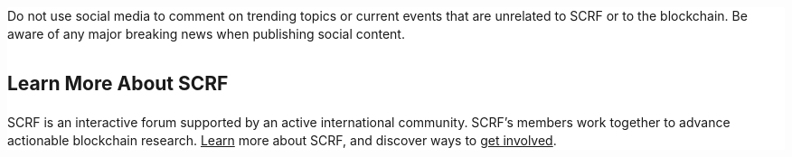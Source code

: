 Do not use social media to comment on trending topics or current events that are unrelated to SCRF or to the blockchain. Be aware of any major breaking news when publishing social content.

## Learn More About SCRF

SCRF is an interactive forum supported by an active international community. SCRF’s members work together to advance actionable blockchain research. [Learn](https://github.com/smartcontractresearchforum/docs) more about SCRF, and discover ways to [get involved](https://github.com/smartcontractresearchforum/docs/blob/main/en/content_connecting_with_scrf.md).

